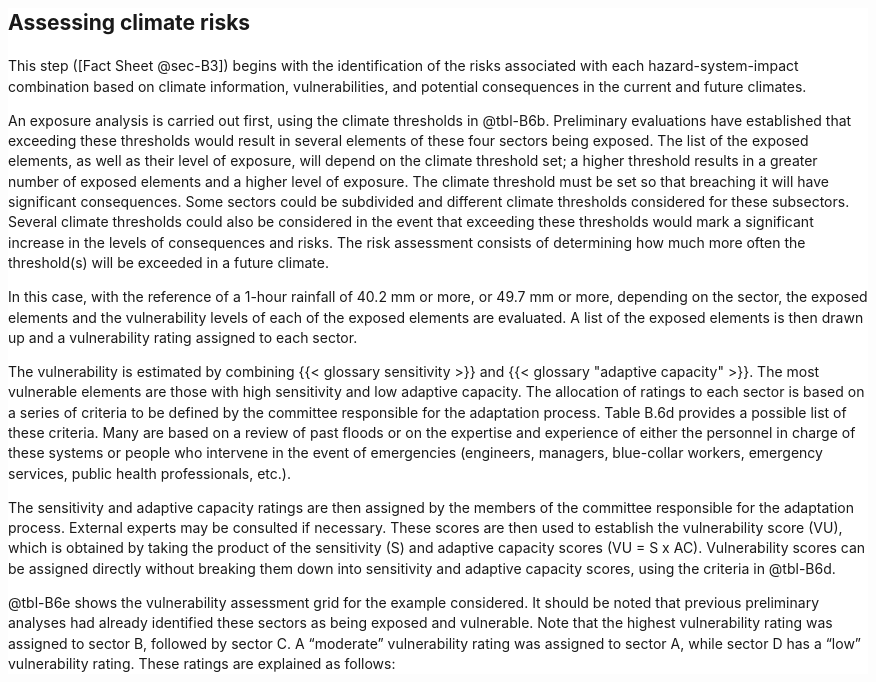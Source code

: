 ## Assessing climate risks

This step ([Fact Sheet @sec-B3]) begins with the identification of the risks
associated with each hazard-system-impact combination based on climate
information, vulnerabilities, and potential consequences in the current
and future climates.

An exposure analysis is carried out first, using the climate thresholds
in @tbl-B6b. Preliminary evaluations have established that exceeding
these thresholds would result in several elements of these four sectors
being exposed. The list of the exposed elements, as well as their level
of exposure, will depend on the climate threshold set; a higher
threshold results in a greater number of exposed elements and a higher
level of exposure. The climate threshold must be set so that breaching
it will have significant consequences. Some sectors could be subdivided
and different climate thresholds considered for these subsectors.
Several climate thresholds could also be considered in the event that
exceeding these thresholds would mark a significant increase in the
levels of consequences and risks. The risk assessment consists of
determining how much more often the threshold(s) will be exceeded in a
future climate.

In this case, with the reference of a 1-hour rainfall of 40.2 mm or
more, or 49.7 mm or more, depending on the sector, the exposed elements
and the vulnerability levels of each of the exposed elements are
evaluated. A list of the exposed elements is then drawn up and a
vulnerability rating assigned to each sector.

The vulnerability is estimated by combining {{< glossary sensitivity >}} and {{< glossary "adaptive
capacity" >}}. The most vulnerable elements are those with high sensitivity
and low adaptive capacity. The allocation of ratings to each sector is
based on a series of criteria to be defined by the committee responsible
for the adaptation process. Table B.6d provides a possible list of these
criteria. Many are based on a review of past floods or on the expertise
and experience of either the personnel in charge of these systems or
people who intervene in the event of emergencies (engineers, managers,
blue-collar workers, emergency services, public health professionals,
etc.).

The sensitivity and adaptive capacity ratings are then assigned by the
members of the committee responsible for the adaptation process.
External experts may be consulted if necessary. These scores are then
used to establish the vulnerability score (VU), which is obtained by
taking the product of the sensitivity (S) and adaptive capacity scores
(VU = S x AC). Vulnerability scores can be assigned directly without
breaking them down into sensitivity and adaptive capacity scores, using
the criteria in @tbl-B6d.

@tbl-B6e shows the vulnerability assessment grid for the example
considered. It should be noted that previous preliminary analyses had
already identified these sectors as being exposed and vulnerable. Note
that the highest vulnerability rating was assigned to sector B, followed
by sector C. A “moderate” vulnerability rating was assigned to sector A,
while sector D has a “low” vulnerability rating. These ratings are
explained as follows:


[^2]: The capacities of the structures will have to be adapted in keeping with the increases in rainfall shown in Table B.6b. A map of the
[^3]: A map of the basins and low points could prove very useful. The upstream areas and the directions of surface flows towards these points would also be indicated.
[^4]: The aim here is to examine what would happen if an exceptional catastrophic event were to strike the municipality and what measures
[^5]: Appendix G of @ouranos2024 discusses this issue and gives various examples of possible impact chains for different hazards.
[^k3]: In the case of a small municipality, this role could be assumed by an individual. In the case of very small municipalities, this type of